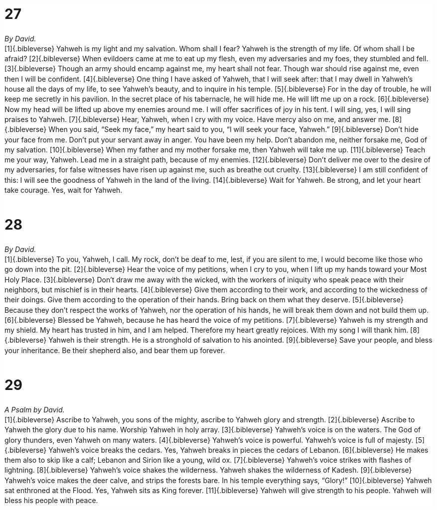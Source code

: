 # 27 
*By David.* \
 [1]{.bibleverse} Yahweh is my light and my salvation. Whom shall I fear? Yahweh is the strength of my life. Of whom shall I be afraid? [2]{.bibleverse} When evildoers came at me to eat up my flesh, even my adversaries and my foes, they stumbled and fell. [3]{.bibleverse} Though an army should encamp against me, my heart shall not fear. Though war should rise against me, even then I will be confident. [4]{.bibleverse} One thing I have asked of Yahweh, that I will seek after: that I may dwell in Yahweh’s house all the days of my life, to see Yahweh’s beauty, and to inquire in his temple. [5]{.bibleverse} For in the day of trouble, he will keep me secretly in his pavilion. In the secret place of his tabernacle, he will hide me. He will lift me up on a rock. [6]{.bibleverse} Now my head will be lifted up above my enemies around me. I will offer sacrifices of joy in his tent. I will sing, yes, I will sing praises to Yahweh. [7]{.bibleverse} Hear, Yahweh, when I cry with my voice. Have mercy also on me, and answer me. [8]{.bibleverse} When you said, “Seek my face,” my heart said to you, “I will seek your face, Yahweh.” [9]{.bibleverse} Don’t hide your face from me. Don’t put your servant away in anger. You have been my help. Don’t abandon me, neither forsake me, God of my salvation. [10]{.bibleverse} When my father and my mother forsake me, then Yahweh will take me up. [11]{.bibleverse} Teach me your way, Yahweh. Lead me in a straight path, because of my enemies. [12]{.bibleverse} Don’t deliver me over to the desire of my adversaries, for false witnesses have risen up against me, such as breathe out cruelty. [13]{.bibleverse} I am still confident of this: I will see the goodness of Yahweh in the land of the living. [14]{.bibleverse} Wait for Yahweh. Be strong, and let your heart take courage. Yes, wait for Yahweh. 

# 28 
*By David.* \
 [1]{.bibleverse} To you, Yahweh, I call. My rock, don’t be deaf to me, lest, if you are silent to me, I would become like those who go down into the pit. [2]{.bibleverse} Hear the voice of my petitions, when I cry to you, when I lift up my hands toward your Most Holy Place. [3]{.bibleverse} Don’t draw me away with the wicked, with the workers of iniquity who speak peace with their neighbors, but mischief is in their hearts. [4]{.bibleverse} Give them according to their work, and according to the wickedness of their doings. Give them according to the operation of their hands. Bring back on them what they deserve. [5]{.bibleverse} Because they don’t respect the works of Yahweh, nor the operation of his hands, he will break them down and not build them up. [6]{.bibleverse} Blessed be Yahweh, because he has heard the voice of my petitions. [7]{.bibleverse} Yahweh is my strength and my shield. My heart has trusted in him, and I am helped. Therefore my heart greatly rejoices. With my song I will thank him. [8]{.bibleverse} Yahweh is their strength. He is a stronghold of salvation to his anointed. [9]{.bibleverse} Save your people, and bless your inheritance. Be their shepherd also, and bear them up forever. 

# 29 
*A Psalm by David.* \
 [1]{.bibleverse} Ascribe to Yahweh, you sons of the mighty, ascribe to Yahweh glory and strength. [2]{.bibleverse} Ascribe to Yahweh the glory due to his name. Worship Yahweh in holy array. [3]{.bibleverse} Yahweh’s voice is on the waters. The God of glory thunders, even Yahweh on many waters. [4]{.bibleverse} Yahweh’s voice is powerful. Yahweh’s voice is full of majesty. [5]{.bibleverse} Yahweh’s voice breaks the cedars. Yes, Yahweh breaks in pieces the cedars of Lebanon. [6]{.bibleverse} He makes them also to skip like a calf; Lebanon and Sirion like a young, wild ox. [7]{.bibleverse} Yahweh’s voice strikes with flashes of lightning. [8]{.bibleverse} Yahweh’s voice shakes the wilderness. Yahweh shakes the wilderness of Kadesh. [9]{.bibleverse} Yahweh’s voice makes the deer calve, and strips the forests bare. In his temple everything says, “Glory!” [10]{.bibleverse} Yahweh sat enthroned at the Flood. Yes, Yahweh sits as King forever. [11]{.bibleverse} Yahweh will give strength to his people. Yahweh will bless his people with peace. 
